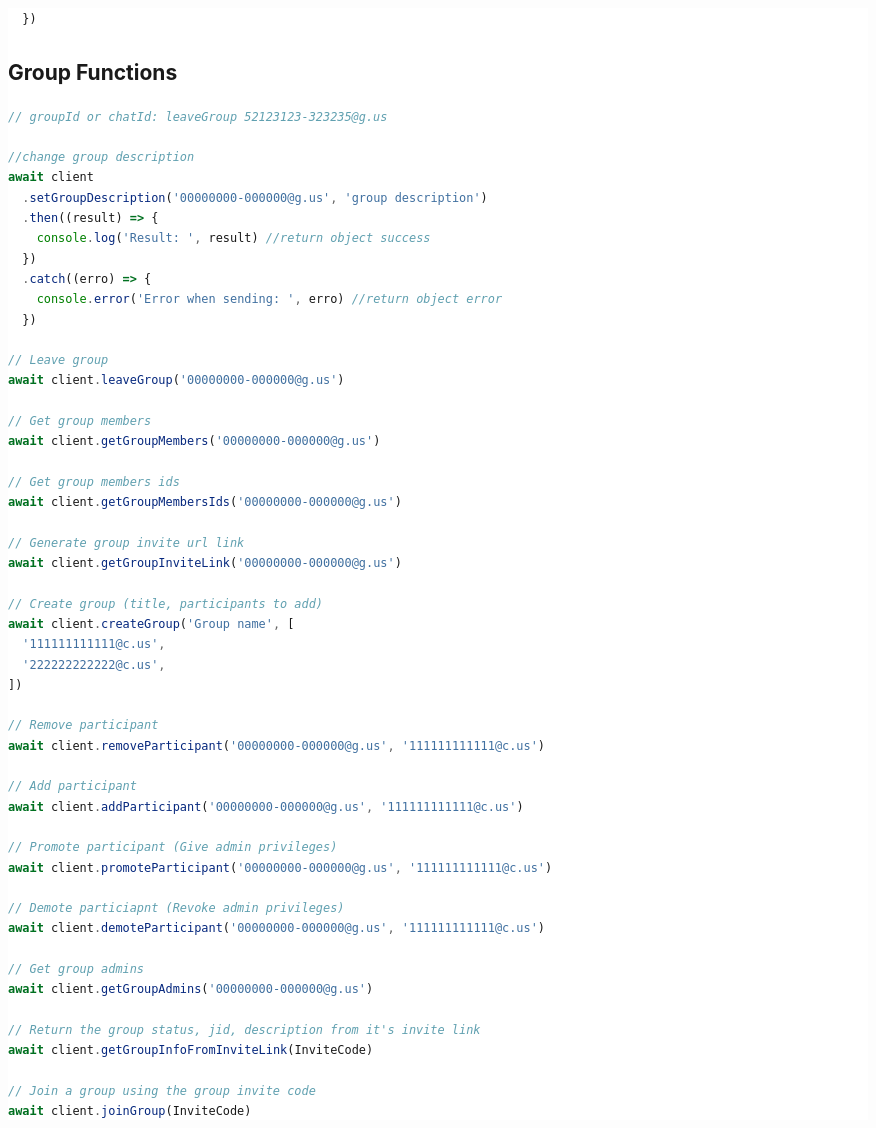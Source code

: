 ```javascript
  })
```

## Group Functions

```javascript
// groupId or chatId: leaveGroup 52123123-323235@g.us

//change group description
await client
  .setGroupDescription('00000000-000000@g.us', 'group description')
  .then((result) => {
    console.log('Result: ', result) //return object success
  })
  .catch((erro) => {
    console.error('Error when sending: ', erro) //return object error
  })

// Leave group
await client.leaveGroup('00000000-000000@g.us')

// Get group members
await client.getGroupMembers('00000000-000000@g.us')

// Get group members ids
await client.getGroupMembersIds('00000000-000000@g.us')

// Generate group invite url link
await client.getGroupInviteLink('00000000-000000@g.us')

// Create group (title, participants to add)
await client.createGroup('Group name', [
  '111111111111@c.us',
  '222222222222@c.us',
])

// Remove participant
await client.removeParticipant('00000000-000000@g.us', '111111111111@c.us')

// Add participant
await client.addParticipant('00000000-000000@g.us', '111111111111@c.us')

// Promote participant (Give admin privileges)
await client.promoteParticipant('00000000-000000@g.us', '111111111111@c.us')

// Demote particiapnt (Revoke admin privileges)
await client.demoteParticipant('00000000-000000@g.us', '111111111111@c.us')

// Get group admins
await client.getGroupAdmins('00000000-000000@g.us')

// Return the group status, jid, description from it's invite link
await client.getGroupInfoFromInviteLink(InviteCode)

// Join a group using the group invite code
await client.joinGroup(InviteCode)
```
